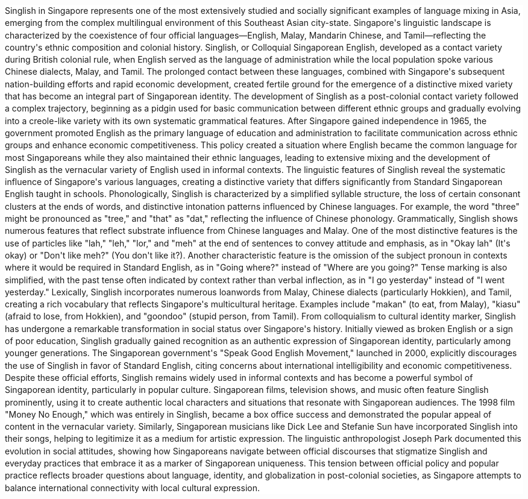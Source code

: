 Singlish in Singapore represents one of the most extensively studied and socially significant examples of language mixing in Asia, emerging from the complex multilingual environment of this Southeast Asian city-state. Singapore's linguistic landscape is characterized by the coexistence of four official languages—English, Malay, Mandarin Chinese, and Tamil—reflecting the country's ethnic composition and colonial history. Singlish, or Colloquial Singaporean English, developed as a contact variety during British colonial rule, when English served as the language of administration while the local population spoke various Chinese dialects, Malay, and Tamil. The prolonged contact between these languages, combined with Singapore's subsequent nation-building efforts and rapid economic development, created fertile ground for the emergence of a distinctive mixed variety that has become an integral part of Singaporean identity. The development of Singlish as a post-colonial contact variety followed a complex trajectory, beginning as a pidgin used for basic communication between different ethnic groups and gradually evolving into a creole-like variety with its own systematic grammatical features. After Singapore gained independence in 1965, the government promoted English as the primary language of education and administration to facilitate communication across ethnic groups and enhance economic competitiveness. This policy created a situation where English became the common language for most Singaporeans while they also maintained their ethnic languages, leading to extensive mixing and the development of Singlish as the vernacular variety of English used in informal contexts. The linguistic features of Singlish reveal the systematic influence of Singapore's various languages, creating a distinctive variety that differs significantly from Standard Singaporean English taught in schools. Phonologically, Singlish is characterized by a simplified syllable structure, the loss of certain consonant clusters at the ends of words, and distinctive intonation patterns influenced by Chinese languages. For example, the word "three" might be pronounced as "tree," and "that" as "dat," reflecting the influence of Chinese phonology. Grammatically, Singlish shows numerous features that reflect substrate influence from Chinese languages and Malay. One of the most distinctive features is the use of particles like "lah," "leh," "lor," and "meh" at the end of sentences to convey attitude and emphasis, as in "Okay lah" (It's okay) or "Don't like meh?" (You don't like it?). Another characteristic feature is the omission of the subject pronoun in contexts where it would be required in Standard English, as in "Going where?" instead of "Where are you going?" Tense marking is also simplified, with the past tense often indicated by context rather than verbal inflection, as in "I go yesterday" instead of "I went yesterday." Lexically, Singlish incorporates numerous loanwords from Malay, Chinese dialects (particularly Hokkien), and Tamil, creating a rich vocabulary that reflects Singapore's multicultural heritage. Examples include "makan" (to eat, from Malay), "kiasu" (afraid to lose, from Hokkien), and "goondoo" (stupid person, from Tamil). From colloquialism to cultural identity marker, Singlish has undergone a remarkable transformation in social status over Singapore's history. Initially viewed as broken English or a sign of poor education, Singlish gradually gained recognition as an authentic expression of Singaporean identity, particularly among younger generations. The Singaporean government's "Speak Good English Movement," launched in 2000, explicitly discourages the use of Singlish in favor of Standard English, citing concerns about international intelligibility and economic competitiveness. Despite these official efforts, Singlish remains widely used in informal contexts and has become a powerful symbol of Singaporean identity, particularly in popular culture. Singaporean films, television shows, and music often feature Singlish prominently, using it to create authentic local characters and situations that resonate with Singaporean audiences. The 1998 film "Money No Enough," which was entirely in Singlish, became a box office success and demonstrated the popular appeal of content in the vernacular variety. Similarly, Singaporean musicians like Dick Lee and Stefanie Sun have incorporated Singlish into their songs, helping to legitimize it as a medium for artistic expression. The linguistic anthropologist Joseph Park documented this evolution in social attitudes, showing how Singaporeans navigate between official discourses that stigmatize Singlish and everyday practices that embrace it as a marker of Singaporean uniqueness. This tension between official policy and popular practice reflects broader questions about language, identity, and globalization in post-colonial societies, as Singapore attempts to balance international connectivity with local cultural expression.
